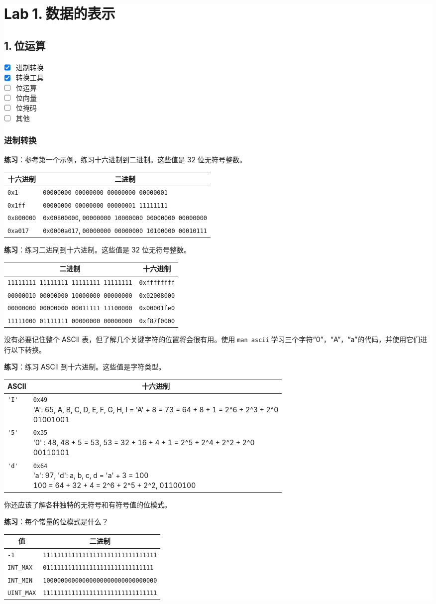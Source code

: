 # Lab 1. 数据的表示

## 1. 位运算

-   [x] 进制转换
-   [x] 转换工具
-   [ ] 位运算
-   [ ] 位向量
-   [ ] 位掩码
-   [ ] 其他

### 进制转换

**练习**：参考第一个示例，练习十六进制到二进制。这些值是 32 位无符号整数。

| 十六进制   | 二进制                                              |
| ---------- | --------------------------------------------------- |
| `0x1`      | `00000000 00000000 00000000 00000001`               |
| `0x1ff`    | `00000000 00000000 00000001 11111111`               |
| `0x800000` | `0x00800000`, `00000000 10000000 00000000 00000000` |
| `0xa017`   | `0x0000a017`, `00000000 00000000 10100000 00010111` |

**练习**：练习二进制到十六进制。这些值是 32 位无符号整数。

| 二进制                                | 十六进制     |
| ------------------------------------- | ------------ |
| `11111111 11111111 11111111 11111111` | `0xffffffff` |
| `00000010 00000000 10000000 00000000` | `0x02008000` |
| `00000000 00000000 00011111 11100000` | `0x00001fe0` |
| `11111000 01111111 00000000 00000000` | `0xf87f0000` |

没有必要记住整个 ASCII 表，但了解几个关键字符的位置将会很有用。使用 `man ascii` 学习三个字符“0”，“A”，“a”的代码，并使用它们进行以下转换。

**练习**：练习 ASCII 到十六进制。这些值是字符类型。

| ASCII | 十六进制                                                     |
| ----- | ------------------------------------------------------------ |
| `'I'` | `0x49`<br />'A': 65, A, B, C, D, E, F, G, H, I = 'A' + 8 = 73 = 64 + 8 + 1 = 2^6 + 2^3 + 2^0<br />01001001 |
| `'5'` | `0x35`<br />'0' : 48, 48 + 5 = 53, 53 = 32 + 16 + 4 + 1 = 2^5 + 2^4 + 2^2  + 2^0<br />00110101 |
| `'d'` | `0x64`<br />'a': 97, 'd': a, b, c, d = 'a' + 3 = 100<br />100 = 64 + 32 + 4 = 2^6 + 2^5 + 2^2, 01100100 |

你还应该了解各种独特的无符号和有符号值的位模式。

**练习**：每个常量的位模式是什么？

| 值         | 二进制                             |
| ---------- | ---------------------------------- |
| `-1`       | `11111111111111111111111111111111` |
| `INT_MAX`  | `0111111111111111111111111111111`  |
| `INT_MIN`  | `10000000000000000000000000000000` |
| `UINT_MAX` | `11111111111111111111111111111111` |
